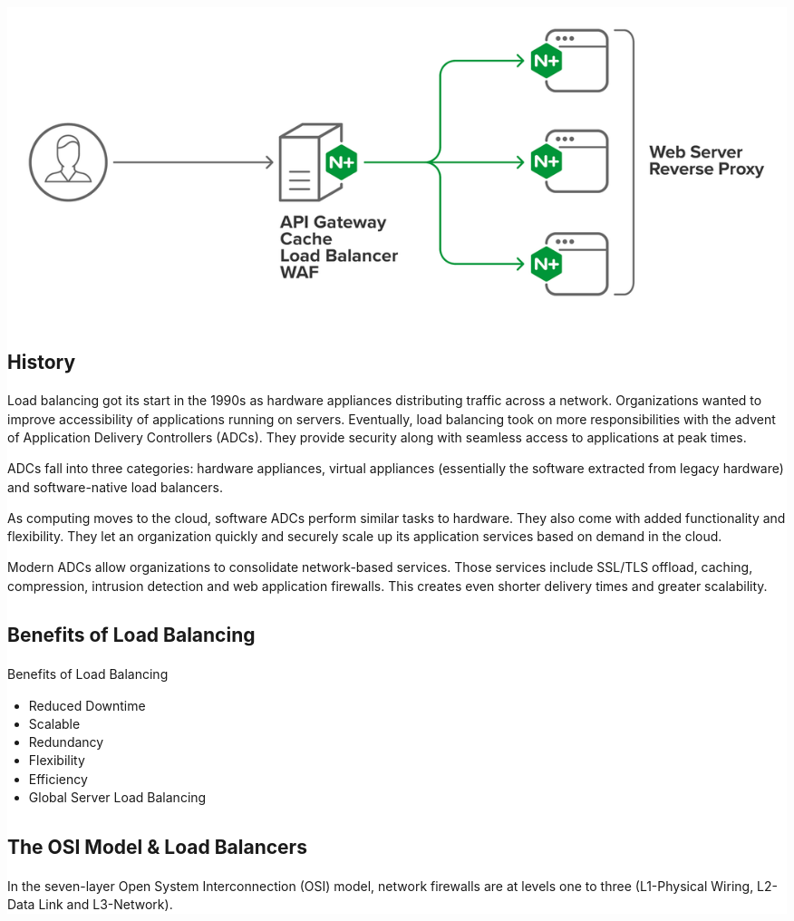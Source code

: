 ![](assets/nginx-plus.png "Visualization of a Load Balancer")


## History

Load balancing got its start in the 1990s as hardware appliances distributing traffic across a network. Organizations wanted to improve accessibility of applications running on servers. Eventually, load balancing took on more responsibilities with the advent of Application Delivery Controllers (ADCs). They provide security along with seamless access to applications at peak times.

ADCs fall into three categories: hardware appliances, virtual appliances (essentially the software extracted from legacy hardware) and software-native load balancers. 

As computing moves to the cloud, software ADCs perform similar tasks to hardware. They also come with added functionality and flexibility. They let an organization quickly and securely scale up its application services based on demand in the cloud. 

Modern ADCs allow organizations to consolidate network-based services. Those services include SSL/TLS offload, caching, compression, intrusion detection and web application firewalls. This creates even shorter delivery times and greater scalability.

## Benefits of Load Balancing

Benefits of Load Balancing
* Reduced Downtime
* Scalable
* Redundancy
* Flexibility
* Efficiency
* Global Server Load Balancing

## The OSI Model & Load Balancers

In the seven-layer Open System Interconnection (OSI) model, network firewalls are at levels one to three (L1-Physical Wiring, L2-Data Link and L3-Network).
